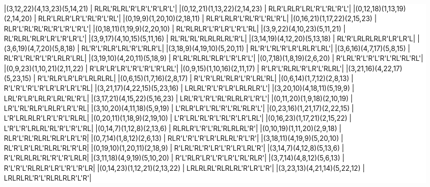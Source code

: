 |(3,12,22)(4,13,23)(5,14,21) | RLRL'RLRL'R'LR'L'R'LR'L'|
|(0,12,21)(1,13,22)(2,14,23) | RLR'LRLR'LRL'R'L'RL'R'L'|
|(0,12,18)(1,13,19)(2,14,20) | RLR'LRLR'LR'L'RL'R'L'RL'|
|(0,19,9)(1,20,10)(2,18,11) | RLR'LRLR'L'RL'R'L'RL'R'L|
|(0,16,21)(1,17,22)(2,15,23) | RLR'L'RL'RL'RL'R'L'R'L'R'L'|
|(0,18,11)(1,19,9)(2,20,10) | RL'RLRLR'L'R'LR'L'R'L'RL|
|(3,9,22)(4,10,23)(5,11,21) | RL'RLRL'RLR'LR'L'R'LR'L'|
|(3,9,17)(4,10,15)(5,11,16) | RL'RL'RL'RLRLRLRL'R'L|
|(3,14,19)(4,12,20)(5,13,18) | RL'R'LRLRLRLR'LR'LR'L|
|(3,6,19)(4,7,20)(5,8,18) | RL'R'L'RLR'LRL'R'L'RLR'L|
|(3,18,9)(4,19,10)(5,20,11) | RL'R'L'RL'R'LR'LRLR'LRL'|
|(3,6,16)(4,7,17)(5,8,15) | RL'R'L'RL'R'L'R'LRLR'LRL|
|(3,19,10)(4,20,11)(5,18,9) | R'LRL'RLRL'RLR'L'R'LR'L'|
|(0,7,18)(1,8,19)(2,6,20) | R'LRL'R'L'R'L'R'L'RL'RL'RL'|
|(0,9,23)(1,10,21)(2,11,22) | R'LR'LR'LR'L'R'L'R'L'R'LRL'|
|(0,9,15)(1,10,16)(2,11,17) | R'LR'L'RLRL'R'LR'L'RLRL'|
|(3,21,16)(4,22,17)(5,23,15) | R'L'RLR'LR'LR'LRLRLRL|
|(0,6,15)(1,7,16)(2,8,17) | R'L'R'LRL'RLR'L'R'LRL'RL|
|(0,6,14)(1,7,12)(2,8,13) | R'L'R'L'R'L'R'LR'LR'LR'L'RL|
|(3,21,17)(4,22,15)(5,23,16) | LRLRL'R'L'R'LR'LRLRLR'L'|
|(3,20,10)(4,18,11)(5,19,9) | LRL'R'LR'LRLR'LRL'RL'R'L|
|(3,17,21)(4,15,22)(5,16,23) | LRL'R'L'R'L'RL'RLRLR'L'R'L'|
|(0,11,20)(1,9,18)(2,10,19) | LR'L'RL'RLR'LRLR'LR'L'RL|
|(3,10,20)(4,11,18)(5,9,19) | L'RLR'LR'L'RL'R'L'RL'RLR'L'|
|(0,23,16)(1,21,17)(2,22,15) | L'R'LRLRLR'LR'L'R'L'RLRL|
|(0,20,11)(1,18,9)(2,19,10) | L'R'LRL'RL'R'L'RL'R'LR'LRL'|
|(0,16,23)(1,17,21)(2,15,22) | L'R'L'R'LRLRL'RL'R'L'R'L'RL|
|(0,14,7)(1,12,8)(2,13,6) | RLRLR'L'R'L'RL'RLRLRL'R'|
|(0,10,19)(1,11,20)(2,9,18) | RLR'L'RL'RLRL'RLR'LR'L'R|
|(0,7,14)(1,8,12)(2,6,13) | RLR'L'R'L'R'LR'LRLRL'R'L'R'|
|(3,18,11)(4,19,9)(5,20,10) | RL'R'LR'LRL'RLRL'RL'R'LR|
|(0,19,10)(1,20,11)(2,18,9) | R'LRL'RL'R'LR'L'R'LR'LRL'R'|
|(3,14,7)(4,12,8)(5,13,6) | R'L'RLRLRL'RL'R'L'R'LRLR|
|(3,11,18)(4,9,19)(5,10,20) | R'L'RLR'LR'L'R'LR'L'RL'RLR'|
|(3,7,14)(4,8,12)(5,6,13) | R'L'R'L'RLRLR'LR'L'R'L'R'LR|
|(0,14,23)(1,12,21)(2,13,22) | LRLRLRL'RLRLRL'R'LR'L'R'|
|(3,23,13)(4,21,14)(5,22,12) | LRLRLRL'R'L'RLRLRLR'L'R'|